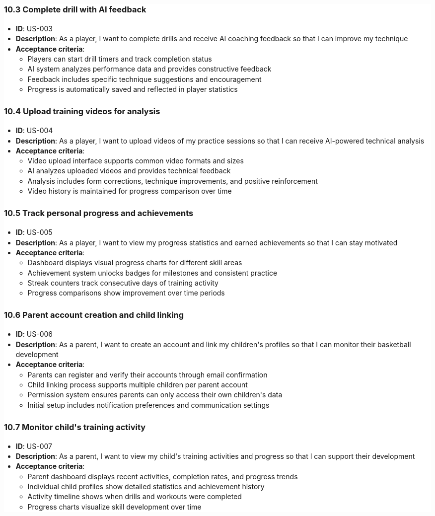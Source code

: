 ### 10.3 Complete drill with AI feedback
- **ID**: US-003
- **Description**: As a player, I want to complete drills and receive AI coaching feedback so that I can improve my technique
- **Acceptance criteria**:
  - Players can start drill timers and track completion status
  - AI system analyzes performance data and provides constructive feedback
  - Feedback includes specific technique suggestions and encouragement
  - Progress is automatically saved and reflected in player statistics

### 10.4 Upload training videos for analysis
- **ID**: US-004
- **Description**: As a player, I want to upload videos of my practice sessions so that I can receive AI-powered technical analysis
- **Acceptance criteria**:
  - Video upload interface supports common video formats and sizes
  - AI analyzes uploaded videos and provides technical feedback
  - Analysis includes form corrections, technique improvements, and positive reinforcement
  - Video history is maintained for progress comparison over time

### 10.5 Track personal progress and achievements
- **ID**: US-005
- **Description**: As a player, I want to view my progress statistics and earned achievements so that I can stay motivated
- **Acceptance criteria**:
  - Dashboard displays visual progress charts for different skill areas
  - Achievement system unlocks badges for milestones and consistent practice
  - Streak counters track consecutive days of training activity
  - Progress comparisons show improvement over time periods

### 10.6 Parent account creation and child linking
- **ID**: US-006
- **Description**: As a parent, I want to create an account and link my children's profiles so that I can monitor their basketball development
- **Acceptance criteria**:
  - Parents can register and verify their accounts through email confirmation
  - Child linking process supports multiple children per parent account
  - Permission system ensures parents can only access their own children's data
  - Initial setup includes notification preferences and communication settings

### 10.7 Monitor child's training activity
- **ID**: US-007
- **Description**: As a parent, I want to view my child's training activities and progress so that I can support their development
- **Acceptance criteria**:
  - Parent dashboard displays recent activities, completion rates, and progress trends
  - Individual child profiles show detailed statistics and achievement history
  - Activity timeline shows when drills and workouts were completed
  - Progress charts visualize skill development over time
